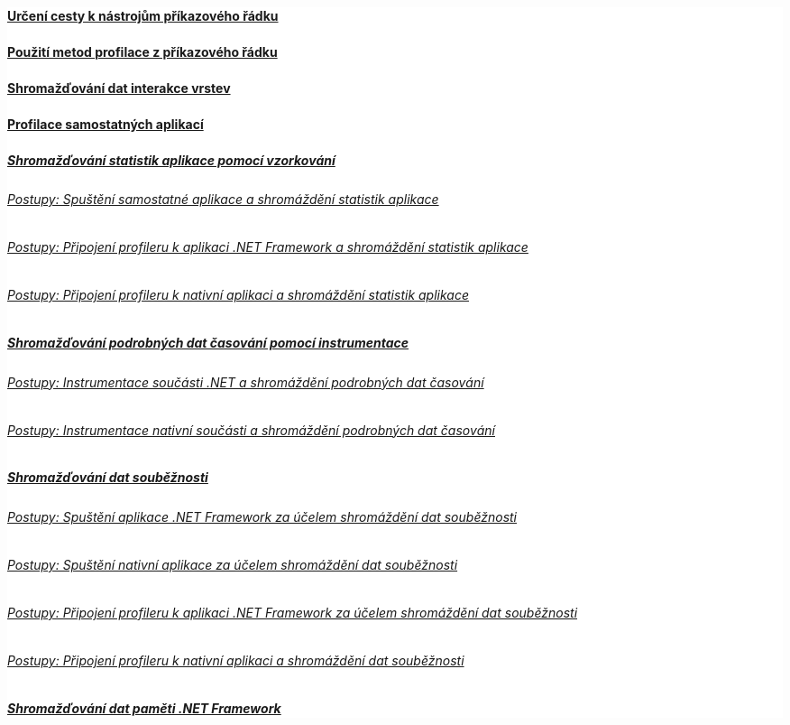 #### [Určení cesty k nástrojům příkazového řádku](specifying-the-path-to-profiling-tools-command-line-tools.md)
#### [Použití metod profilace z příkazového řádku](using-profiling-methods-to-collect-performance-data-from-the-command-line.md)
#### [Shromažďování dat interakce vrstev](adding-tier-interaction-data-from-the-command-line.md)
#### [Profilace samostatných aplikací](command-line-profiling-of-stand-alone-applications.md)
##### [Shromažďování statistik aplikace pomocí vzorkování](collecting-application-statistics-for-stand-alone-applications-by-using-the-profiler-command-line.md)
###### [Postupy: Spuštění samostatné aplikace a shromáždění statistik aplikace](how-to-launch-a-stand-alone-application-with-the-profiler-and-collect-application-statistics-by-using-the-command-line.md)
###### [Postupy: Připojení profileru k aplikaci .NET Framework a shromáždění statistik aplikace](how-to-attach-the-profiler-to-a-dotnet-framework-stand-alone-application-and-collect-application-statistics-by-using-the-command-line.md)
###### [Postupy: Připojení profileru k nativní aplikaci a shromáždění statistik aplikace](how-to-attach-the-profiler-to-a-native-stand-alone-application-and-collect-application-statistics-by-using-the-command-line.md)
##### [Shromažďování podrobných dat časování pomocí instrumentace](collecting-detailed-timing-data-for-a-stand-alone-application-by-using-the-profiler-command-line.md)
###### [Postupy: Instrumentace součásti .NET a shromáždění podrobných dat časování](how-to-instrument-a-stand-alone-dotnet-framework-component-and-collect-timing-data-with-the-profiler-from-the-command-line.md)
###### [Postupy: Instrumentace nativní součásti a shromáždění podrobných dat časování](how-to-instrument-a-native-stand-alone-component-and-collect-timing-data-with-the-profiler-from-the-command-line.md)
##### [Shromažďování dat souběžnosti](collecting-concurrency-data-for-stand-alone-applications-by-using-the-profiler-command-line.md)
###### [Postupy: Spuštění aplikace .NET Framework za účelem shromáždění dat souběžnosti](how-to-launch-a-stand-alone-dotnet-framework-application-with-the-profiler-to-collect-concurrency-data-by-using-the-command-line.md)
###### [Postupy: Spuštění nativní aplikace za účelem shromáždění dat souběžnosti](how-to-launch-a-stand-alone-native-application-with-the-profiler-to-collect-concurrency-data-by-using-the-command-line.md)
###### [Postupy: Připojení profileru k aplikaci .NET Framework za účelem shromáždění dat souběžnosti](how-to-attach-the-profiler-to-a-dotnet-framework-stand-alone-application-to-collect-concurrency-data-by-using-the-command-line.md)
###### [Postupy: Připojení profileru k nativní aplikaci a shromáždění dat souběžnosti](how-to-attach-the-profiler-to-a-native-stand-alone-application-and-collect-concurrency-data-by-using-the-command-line.md)
##### [Shromažďování dat paměti .NET Framework](collecting-dotnet-framework-memory-data-for-stand-alone-applications-by-using-the-profiler-command-line.md)